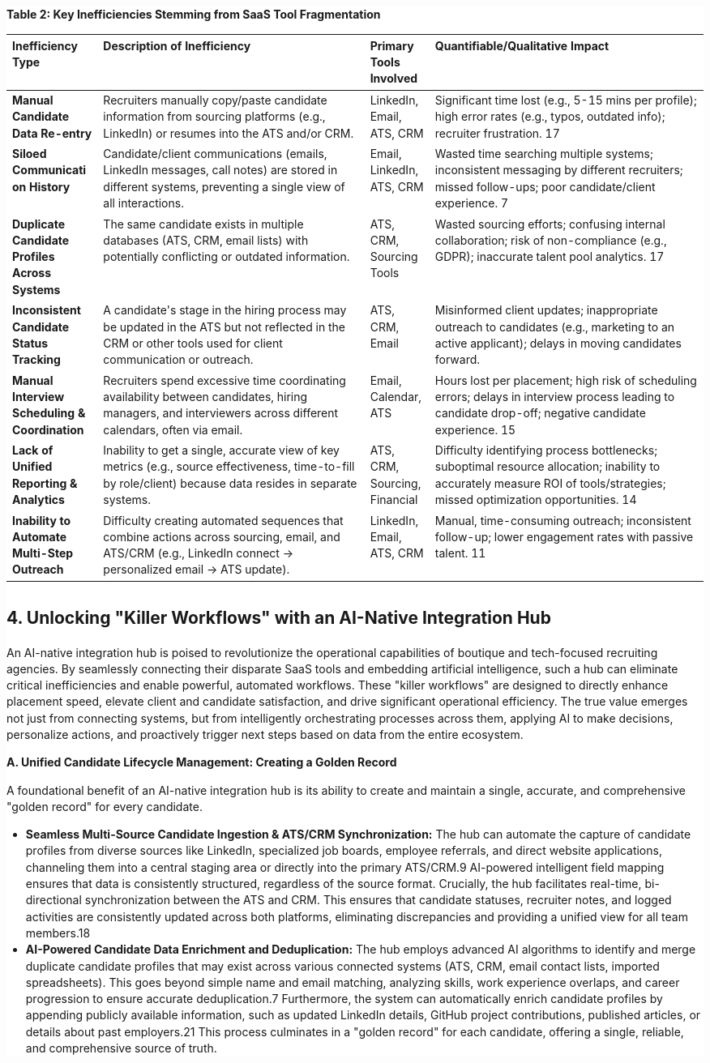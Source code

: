 **Table 2: Key Inefficiencies Stemming from SaaS Tool Fragmentation**

| Inefficiency Type | Description of Inefficiency | Primary Tools Involved | Quantifiable/Qualitative Impact |
| :---- | :---- | :---- | :---- |
| **Manual Candidate Data Re-entry** | Recruiters manually copy/paste candidate information from sourcing platforms (e.g., LinkedIn) or resumes into the ATS and/or CRM. | LinkedIn, Email, ATS, CRM | Significant time lost (e.g., 5-15 mins per profile); high error rates (e.g., typos, outdated info); recruiter frustration. 17 |
| **Siloed Communication History** | Candidate/client communications (emails, LinkedIn messages, call notes) are stored in different systems, preventing a single view of all interactions. | Email, LinkedIn, ATS, CRM | Wasted time searching multiple systems; inconsistent messaging by different recruiters; missed follow-ups; poor candidate/client experience. 7 |
| **Duplicate Candidate Profiles Across Systems** | The same candidate exists in multiple databases (ATS, CRM, email lists) with potentially conflicting or outdated information. | ATS, CRM, Sourcing Tools | Wasted sourcing efforts; confusing internal collaboration; risk of non-compliance (e.g., GDPR); inaccurate talent pool analytics. 17 |
| **Inconsistent Candidate Status Tracking** | A candidate's stage in the hiring process may be updated in the ATS but not reflected in the CRM or other tools used for client communication or outreach. | ATS, CRM, Email | Misinformed client updates; inappropriate outreach to candidates (e.g., marketing to an active applicant); delays in moving candidates forward. |
| **Manual Interview Scheduling & Coordination** | Recruiters spend excessive time coordinating availability between candidates, hiring managers, and interviewers across different calendars, often via email. | Email, Calendar, ATS | Hours lost per placement; high risk of scheduling errors; delays in interview process leading to candidate drop-off; negative candidate experience. 15 |
| **Lack of Unified Reporting & Analytics** | Inability to get a single, accurate view of key metrics (e.g., source effectiveness, time-to-fill by role/client) because data resides in separate systems. | ATS, CRM, Sourcing, Financial | Difficulty identifying process bottlenecks; suboptimal resource allocation; inability to accurately measure ROI of tools/strategies; missed optimization opportunities. 14 |
| **Inability to Automate Multi-Step Outreach** | Difficulty creating automated sequences that combine actions across sourcing, email, and ATS/CRM (e.g., LinkedIn connect \-\> personalized email \-\> ATS update). | LinkedIn, Email, ATS, CRM | Manual, time-consuming outreach; inconsistent follow-up; lower engagement rates with passive talent. 11 |

## **4\. Unlocking "Killer Workflows" with an AI-Native Integration Hub**

An AI-native integration hub is poised to revolutionize the operational capabilities of boutique and tech-focused recruiting agencies. By seamlessly connecting their disparate SaaS tools and embedding artificial intelligence, such a hub can eliminate critical inefficiencies and enable powerful, automated workflows. These "killer workflows" are designed to directly enhance placement speed, elevate client and candidate satisfaction, and drive significant operational efficiency. The true value emerges not just from connecting systems, but from intelligently orchestrating processes across them, applying AI to make decisions, personalize actions, and proactively trigger next steps based on data from the entire ecosystem.

**A. Unified Candidate Lifecycle Management: Creating a Golden Record**

A foundational benefit of an AI-native integration hub is its ability to create and maintain a single, accurate, and comprehensive "golden record" for every candidate.

* **Seamless Multi-Source Candidate Ingestion & ATS/CRM Synchronization:** The hub can automate the capture of candidate profiles from diverse sources like LinkedIn, specialized job boards, employee referrals, and direct website applications, channeling them into a central staging area or directly into the primary ATS/CRM.9 AI-powered intelligent field mapping ensures that data is consistently structured, regardless of the source format. Crucially, the hub facilitates real-time, bi-directional synchronization between the ATS and CRM. This ensures that candidate statuses, recruiter notes, and logged activities are consistently updated across both platforms, eliminating discrepancies and providing a unified view for all team members.18  
* **AI-Powered Candidate Data Enrichment and Deduplication:** The hub employs advanced AI algorithms to identify and merge duplicate candidate profiles that may exist across various connected systems (ATS, CRM, email contact lists, imported spreadsheets). This goes beyond simple name and email matching, analyzing skills, work experience overlaps, and career progression to ensure accurate deduplication.7 Furthermore, the system can automatically enrich candidate profiles by appending publicly available information, such as updated LinkedIn details, GitHub project contributions, published articles, or details about past employers.21 This process culminates in a "golden record" for each candidate, offering a single, reliable, and comprehensive source of truth.  